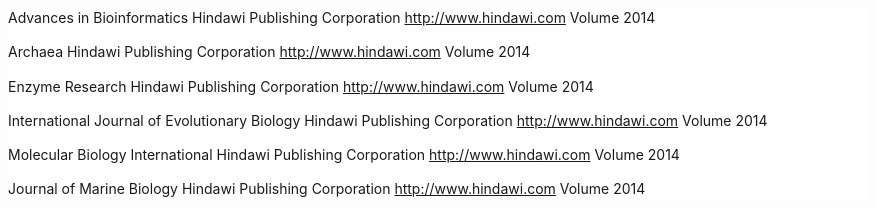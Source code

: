 Advances in
Bioinformatics
Hindawi Publishing Corporation
http://www.hindawi.com
Volume 2014

Archaea
Hindawi Publishing Corporation
http://www.hindawi.com
Volume 2014

Enzyme
Research
Hindawi Publishing Corporation
http://www.hindawi.com
Volume 2014

International Journal of
Evolutionary Biology
Hindawi Publishing Corporation
http://www.hindawi.com
Volume 2014

Molecular Biology
International
Hindawi Publishing Corporation
http://www.hindawi.com
Volume 2014

Journal of
Marine Biology
Hindawi Publishing Corporation
http://www.hindawi.com
Volume 2014
